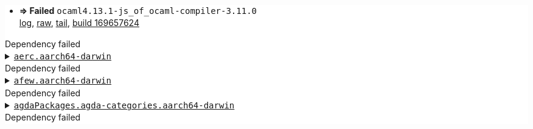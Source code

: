 </summary>
<ul>
<li>
<b>=> Failed</b> <tt>ocaml4.13.1-js_of_ocaml-compiler-3.11.0</tt> <br /> <a href='https://hydra.nixos.org/build/169647158/nixlog/1'>log</a>, <a href='https://hydra.nixos.org/build/169647158/nixlog/1/raw'>raw</a>, <a href='https://hydra.nixos.org/build/169647158/nixlog/1/tail'>tail</a>, <a href='https://hydra.nixos.org/build/169657624'>build 169657624</a>
</li>
</ul>
</details>
</td>
<td>Dependency failed</td>
</tr>
<tr>
<td>
<details><summary>
<tt><a href='https://hydra.nixos.org/build/169640079'>aerc.aarch64-darwin</a></tt>
</summary></details>
</td>
<td>Dependency failed</td>
</tr>
<tr>
<td>
<details><summary>
<tt><a href='https://hydra.nixos.org/build/169640279'>afew.aarch64-darwin</a></tt>
</summary></details>
</td>
<td>Dependency failed</td>
</tr>
<tr>
<td>
<details><summary>
<tt><a href='https://hydra.nixos.org/build/169648744'>agdaPackages.agda-categories.aarch64-darwin</a></tt>
</summary></details>
</td>
<td>Dependency failed</td>